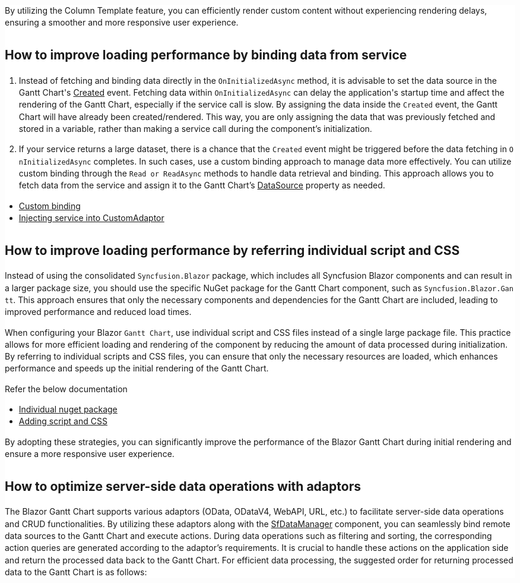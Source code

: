 By utilizing the Column Template feature, you can efficiently render custom content without experiencing rendering delays, ensuring a smoother and more responsive user experience.

## How to improve loading performance by binding data from service

1. Instead of fetching and binding data directly in the `OnInitializedAsync` method, it is advisable to set the data source in the Gantt Chart's [Created](https://blazor.syncfusion.com/documentation/gantt-chart/events#created) event. Fetching data within `OnInitializedAsync` can delay the application's startup time and affect the rendering of the Gantt Chart, especially if the service call is slow. By assigning the data inside the `Created` event, the Gantt Chart will have already been created/rendered. This way, you are only assigning the data that was previously fetched and stored in a variable, rather than making a service call during the component’s initialization.

2. If your service returns a large dataset, there is a chance that the `Created` event might be triggered before the data fetching in `OnInitializedAsync` completes. In such cases, use a custom binding approach to manage data more effectively. You can utilize custom binding through the `Read or ReadAsync` methods to handle data retrieval and binding. This approach allows you to fetch data from the service and assign it to the Gantt Chart’s [DataSource](https://help.syncfusion.com/cr/blazor/Syncfusion.Blazor.Gantt.SfGantt-1.html#Syncfusion_Blazor_Gantt_SfGantt_1_DataSource) property as needed.

* [Custom binding](https://blazor.syncfusion.com/documentation/gantt-chart/custom-binding)
* [Injecting service into CustomAdaptor](https://blazor.syncfusion.com/documentation/gantt-chart/custom-binding#inject-service-into-custom-adaptor)

## How to improve loading performance by referring individual script and CSS

Instead of using the consolidated `Syncfusion.Blazor` package, which includes all Syncfusion Blazor components and can result in a larger package size, you should use the specific NuGet package for the Gantt Chart component, such as `Syncfusion.Blazor.Gantt`. This approach ensures that only the necessary components and dependencies for the Gantt Chart are included, leading to improved performance and reduced load times.

When configuring your Blazor `Gantt Chart`, use individual script and CSS files instead of a single large package file. This practice allows for more efficient loading and rendering of the component by reducing the amount of data processed during initialization. By referring to individual scripts and CSS files, you can ensure that only the necessary resources are loaded, which enhances performance and speeds up the initial rendering of the Gantt Chart.

Refer the below documentation
* [Individual nuget package](https://blazor.syncfusion.com/documentation/gantt-chart/getting-started-with-web-app#install-syncfusion-blazor-gantt-and-themes-nuget-in-the-blazor-web-app)
* [Adding script and CSS](https://blazor.syncfusion.com/documentation/gantt-chart/getting-started-with-web-app#add-stylesheet-and-script-resources)

By adopting these strategies, you can significantly improve the performance of the Blazor Gantt Chart during initial rendering and ensure a more responsive user experience.

## How to optimize server-side data operations with adaptors

The Blazor Gantt Chart supports various adaptors (OData, ODataV4, WebAPI, URL, etc.) to facilitate server-side data operations and CRUD functionalities. By utilizing these adaptors along with the [SfDataManager](https://help.syncfusion.com/cr/blazor/Syncfusion.Blazor.Data.SfDataManager.html) component, you can seamlessly bind remote data sources to the Gantt Chart and execute actions. During data operations such as filtering and sorting, the corresponding action queries are generated according to the adaptor’s requirements. It is crucial to handle these actions on the application side and return the processed data back to the Gantt Chart. For efficient data processing, the suggested order for returning processed data to the Gantt Chart is as follows:
